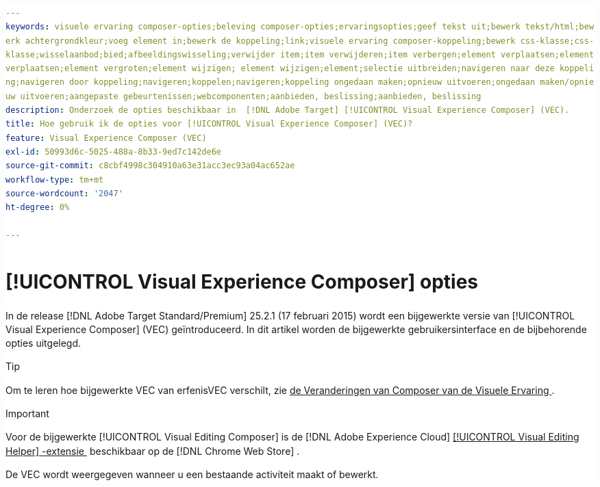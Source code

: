 ```yaml
---
keywords: visuele ervaring composer-opties;beleving composer-opties;ervaringsopties;geef tekst uit;bewerk tekst/html;bewerk achtergrondkleur;voeg element in;bewerk de koppeling;link;visuele ervaring composer-koppeling;bewerk css-klasse;css-klasse;wisselaanbod;bied;afbeeldingswisseling;verwijder item;item verwijderen;item verbergen;element verplaatsen;element verplaatsen;element vergroten;element wijzigen; element wijzigen;element;selectie uitbreiden;navigeren naar deze koppeling;navigeren door koppeling;navigeren;koppelen;navigeren;koppeling ongedaan maken;opnieuw uitvoeren;ongedaan maken/opnieuw uitvoeren;aangepaste gebeurtenissen;webcomponenten;aanbieden, beslissing;aanbieden, beslissing
description: Onderzoek de opties beschikbaar in  [!DNL Adobe Target] [!UICONTROL Visual Experience Composer] (VEC).
title: Hoe gebruik ik de opties voor [!UICONTROL Visual Experience Composer] (VEC)?
feature: Visual Experience Composer (VEC)
exl-id: 50993d6c-5025-488a-8b33-9ed7c142de6e
source-git-commit: c8cbf4998c304910a63e31acc3ec93a04ac652ae
workflow-type: tm+mt
source-wordcount: '2047'
ht-degree: 0%

---
```


# [!UICONTROL Visual Experience Composer] opties

In de release [!DNL Adobe Target Standard/Premium] 25.2.1 (17 februari 2015) wordt een bijgewerkte versie van [!UICONTROL Visual Experience Composer] (VEC) geïntroduceerd. In dit artikel worden de bijgewerkte gebruikersinterface en de bijbehorende opties uitgelegd.

>[!TIP]
>
>Om te leren hoe bijgewerkte VEC van erfenisVEC verschilt, zie [&#x200B; de Veranderingen van Composer van de Visuele Ervaring &#x200B;](/help/main/c-experiences/c-visual-experience-composer/vec-changes.md).

>[!IMPORTANT]
>
>Voor de bijgewerkte [!UICONTROL Visual Editing Composer] is de [!DNL Adobe Experience Cloud] [[!UICONTROL Visual Editing Helper] -extensie &#x200B;](/help/main/c-experiences/c-visual-experience-composer/r-troubleshoot-composer/visual-editing-helper-extension.md) beschikbaar op de [!DNL Chrome Web Store] .

De VEC wordt weergegeven wanneer u een bestaande activiteit maakt of bewerkt.
